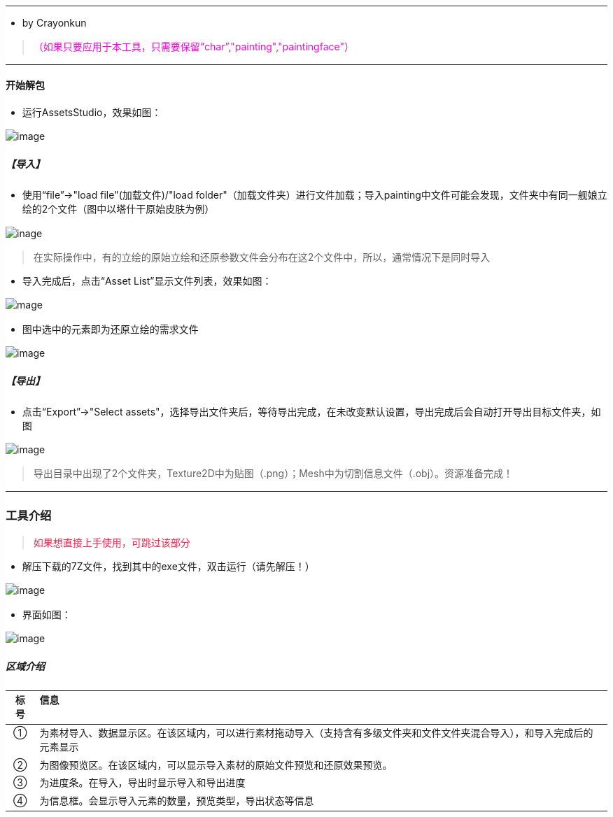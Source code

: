 
---

* by Crayonkun

> <font color = ffoxe0>（如果只要应用于本工具，只需要保留“char”,"painting","paintingface"）</font>

---

#### 开始解包

* 运行AssetsStudio，效果如图：

![image](https://i0.hdslb.com/bfs/bigfun/902cc4c7245d984a7e584008d5d114ff1f1c7f42.png@760w_1o_1g)

##### 【导入】

* 使用“file”->"load file"(加载文件)/"load folder"（加载文件夹）进行文件加载；导入painting中文件可能会发现，文件夹中有同一舰娘立绘的2个文件（图中以塔什干原始皮肤为例）

![inage](https://i0.hdslb.com/bfs/bigfun/41ac888697026754cc8fe9b5820b31e305480600.png@760w_1o_1g)
> 在实际操作中，有的立绘的原始立绘和还原参数文件会分布在这2个文件中，所以，通常情况下是同时导入

* 导入完成后，点击“Asset List”显示文件列表，效果如图：

![mage](https://i0.hdslb.com/bfs/bigfun/5b5d577e615c2685d58cc6b834f203c0d94028af.png@760w_1o_1g)

* 图中选中的元素即为还原立绘的需求文件

![image](https://i0.hdslb.com/bfs/bigfun/6ad4039d7b83ca641610a317cbb945e9d9f4b604.png@760w_1o_1g)

##### 【导出】

* 点击“Export”->"Select assets"，选择导出文件夹后，等待导出完成，在未改变默认设置，导出完成后会自动打开导出目标文件夹，如图

![image](https://i0.hdslb.com/bfs/bigfun/b69228fd15ebdde1d273a59b9c630e26c6bb9d29.png@760w_1o_1g)

> 导出目录中出现了2个文件夹，Texture2D中为贴图（.png）；Mesh中为切割信息文件（.obj）。资源准备完成！

----

### 工具介绍

> <font color=ff234d>如果想直接上手使用，可跳过该部分</font>

* 解压下载的7Z文件，找到其中的exe文件，双击运行（请先解压！）

![image](https://i0.hdslb.com/bfs/bigfun/ca2dc12cbfeb0afde48b81e31bba24dd595427b6.png@760w_1o_1g)

* 界面如图：

![image](https://i0.hdslb.com/bfs/bigfun/c987ec964dabb177ddb1f1e7ecf94df881660c44.png@760w_1o_1g)
##### 区域介绍
| 标号 | 信息 |
|:----:|:---|
| ① | 为素材导入、数据显示区。在该区域内，可以进行素材拖动导入（支持含有多级文件夹和文件文件夹混合导入），和导入完成后的元素显示|
| ② | 为图像预览区。在该区域内，可以显示导入素材的原始文件预览和还原效果预览。 |
 | ③ | 为进度条。在导入，导出时显示导入和导出进度 |
 | ④ | 为信息框。会显示导入元素的数量，预览类型，导出状态等信息 |
